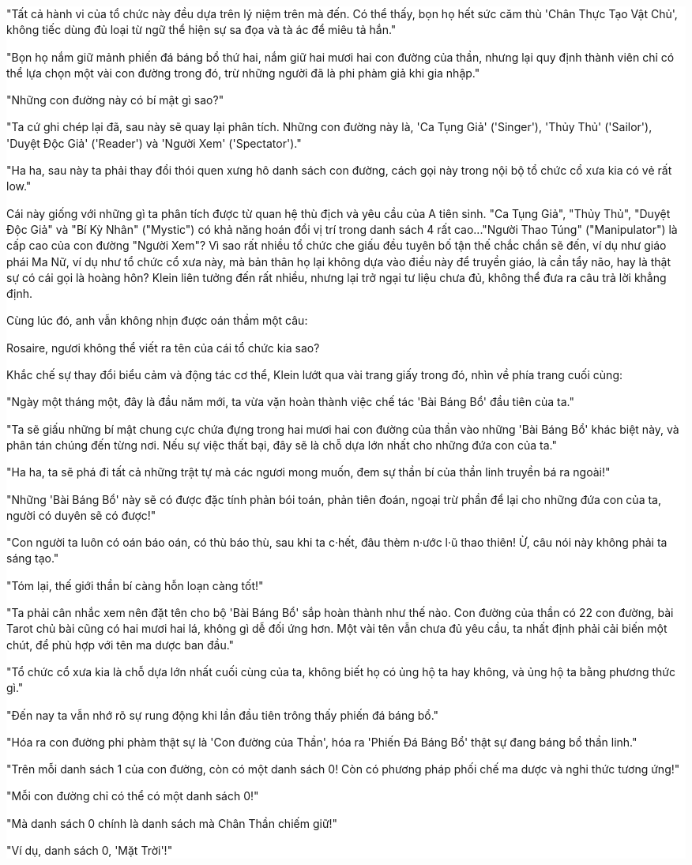 "Tất cả hành vi của tổ chức này đều dựa trên lý niệm trên mà đến. Có thể thấy, bọn họ hết sức căm thù 'Chân Thực Tạo Vật Chủ', không tiếc dùng đủ loại từ ngữ thể hiện sự sa đọa và tà ác để miêu tả hắn."

"Bọn họ nắm giữ mảnh phiến đá báng bổ thứ hai, nắm giữ hai mươi hai con đường của thần, nhưng lại quy định thành viên chỉ có thể lựa chọn một vài con đường trong đó, trừ những người đã là phi phàm giả khi gia nhập."

"Những con đường này có bí mật gì sao?"

"Ta cứ ghi chép lại đã, sau này sẽ quay lại phân tích. Những con đường này là, 'Ca Tụng Giả' ('Singer'), 'Thủy Thủ' ('Sailor'), 'Duyệt Độc Giả' ('Reader') và 'Người Xem' ('Spectator')."

"Ha ha, sau này ta phải thay đổi thói quen xưng hô danh sách con đường, cách gọi này trong nội bộ tổ chức cổ xưa kia có vẻ rất low."

Cái này giống với những gì ta phân tích được từ quan hệ thù địch và yêu cầu của A tiên sinh. "Ca Tụng Giả", "Thủy Thủ", "Duyệt Độc Giả" và "Bí Kỳ Nhân" ("Mystic") có khả năng hoán đổi vị trí trong danh sách 4 rất cao..."Người Thao Túng" ("Manipulator") là cấp cao của con đường "Người Xem"? Vì sao rất nhiều tổ chức che giấu đều tuyên bố tận thế chắc chắn sẽ đến, ví dụ như giáo phái Ma Nữ, ví dụ như tổ chức cổ xưa này, mà bản thân họ lại không dựa vào điều này để truyền giáo, là cần tẩy não, hay là thật sự có cái gọi là hoàng hôn? Klein liên tưởng đến rất nhiều, nhưng lại trở ngại tư liệu chưa đủ, không thể đưa ra câu trả lời khẳng định.

Cùng lúc đó, anh vẫn không nhịn được oán thầm một câu:

Rosaire, ngươi không thể viết ra tên của cái tổ chức kia sao?

Khắc chế sự thay đổi biểu cảm và động tác cơ thể, Klein lướt qua vài trang giấy trong đó, nhìn về phía trang cuối cùng:

"Ngày một tháng một, đây là đầu năm mới, ta vừa vặn hoàn thành việc chế tác 'Bài Báng Bổ' đầu tiên của ta."

"Ta sẽ giấu những bí mật chung cực chứa đựng trong hai mươi hai con đường của thần vào những 'Bài Báng Bổ' khác biệt này, và phân tán chúng đến từng nơi. Nếu sự việc thất bại, đây sẽ là chỗ dựa lớn nhất cho những đứa con của ta."

"Ha ha, ta sẽ phá đi tất cả những trật tự mà các ngươi mong muốn, đem sự thần bí của thần linh truyền bá ra ngoài!"

"Những 'Bài Báng Bổ' này sẽ có được đặc tính phản bói toán, phản tiên đoán, ngoại trừ phần để lại cho những đứa con của ta, người có duyên sẽ có được!"

"Con người ta luôn có oán báo oán, có thù báo thù, sau khi ta c·hết, đâu thèm n·ước l·ũ thao thiên! Ừ, câu nói này không phải ta sáng tạo."

"Tóm lại, thế giới thần bí càng hỗn loạn càng tốt!"

"Ta phải cân nhắc xem nên đặt tên cho bộ 'Bài Báng Bổ' sắp hoàn thành như thế nào. Con đường của thần có 22 con đường, bài Tarot chủ bài cũng có hai mươi hai lá, không gì dễ đối ứng hơn. Một vài tên vẫn chưa đủ yêu cầu, ta nhất định phải cải biến một chút, để phù hợp với tên ma dược ban đầu."

"Tổ chức cổ xưa kia là chỗ dựa lớn nhất cuối cùng của ta, không biết họ có ủng hộ ta hay không, và ủng hộ ta bằng phương thức gì."

"Đến nay ta vẫn nhớ rõ sự rung động khi lần đầu tiên trông thấy phiến đá báng bổ."

"Hóa ra con đường phi phàm thật sự là 'Con đường của Thần', hóa ra 'Phiến Đá Báng Bổ' thật sự đang báng bổ thần linh."

"Trên mỗi danh sách 1 của con đường, còn có một danh sách 0! Còn có phương pháp phối chế ma dược và nghi thức tương ứng!"

"Mỗi con đường chỉ có thể có một danh sách 0!"

"Mà danh sách 0 chính là danh sách mà Chân Thần chiếm giữ!"

"Ví dụ, danh sách 0, 'Mặt Trời'!"